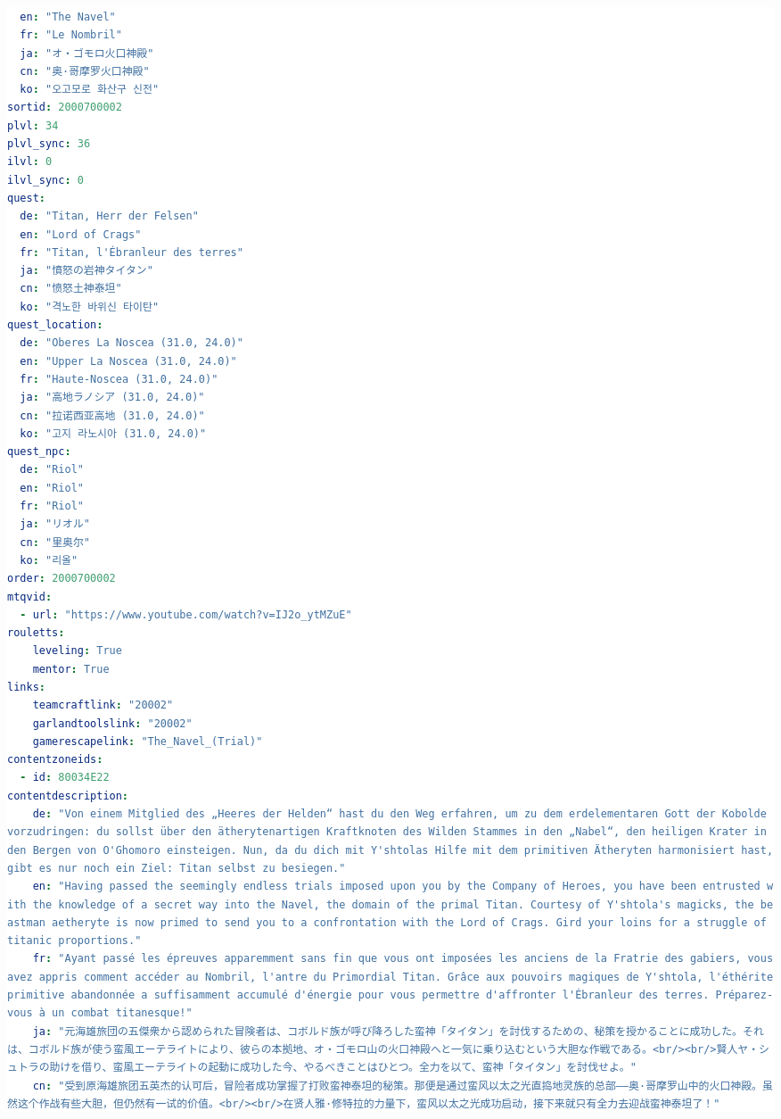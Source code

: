 ```yaml
  en: "The Navel"
  fr: "Le Nombril"
  ja: "オ・ゴモロ火口神殿"
  cn: "奥·哥摩罗火口神殿"
  ko: "오고모로 화산구 신전"
sortid: 2000700002
plvl: 34
plvl_sync: 36
ilvl: 0
ilvl_sync: 0
quest:
  de: "Titan, Herr der Felsen"
  en: "Lord of Crags"
  fr: "Titan, l'Ébranleur des terres"
  ja: "憤怒の岩神タイタン"
  cn: "愤怒土神泰坦"
  ko: "격노한 바위신 타이탄"
quest_location:
  de: "Oberes La Noscea (31.0, 24.0)"
  en: "Upper La Noscea (31.0, 24.0)"
  fr: "Haute-Noscea (31.0, 24.0)"
  ja: "高地ラノシア (31.0, 24.0)"
  cn: "拉诺西亚高地 (31.0, 24.0)"
  ko: "고지 라노시아 (31.0, 24.0)"
quest_npc:
  de: "Riol"
  en: "Riol"
  fr: "Riol"
  ja: "リオル"
  cn: "里奥尔"
  ko: "리올"
order: 2000700002
mtqvid:
  - url: "https://www.youtube.com/watch?v=IJ2o_ytMZuE"
rouletts:
    leveling: True
    mentor: True
links:
    teamcraftlink: "20002"
    garlandtoolslink: "20002"
    gamerescapelink: "The_Navel_(Trial)"
contentzoneids:
  - id: 80034E22
contentdescription:
    de: "Von einem Mitglied des „Heeres der Helden“ hast du den Weg erfahren, um zu dem erdelementaren Gott der Kobolde vorzudringen: du sollst über den ätherytenartigen Kraftknoten des Wilden Stammes in den „Nabel“, den heiligen Krater in den Bergen von O'Ghomoro einsteigen. Nun, da du dich mit Y'shtolas Hilfe mit dem primitiven Ätheryten harmonisiert hast, gibt es nur noch ein Ziel: Titan selbst zu besiegen."
    en: "Having passed the seemingly endless trials imposed upon you by the Company of Heroes, you have been entrusted with the knowledge of a secret way into the Navel, the domain of the primal Titan. Courtesy of Y'shtola's magicks, the beastman aetheryte is now primed to send you to a confrontation with the Lord of Crags. Gird your loins for a struggle of titanic proportions."
    fr: "Ayant passé les épreuves apparemment sans fin que vous ont imposées les anciens de la Fratrie des gabiers, vous avez appris comment accéder au Nombril, l'antre du Primordial Titan. Grâce aux pouvoirs magiques de Y'shtola, l'éthérite primitive abandonnée a suffisamment accumulé d'énergie pour vous permettre d'affronter l'Ébranleur des terres. Préparez-vous à un combat titanesque!"
    ja: "元海雄旅団の五傑衆から認められた冒険者は、コボルド族が呼び降ろした蛮神「タイタン」を討伐するための、秘策を授かることに成功した。それは、コボルド族が使う蛮風エーテライトにより、彼らの本拠地、オ・ゴモロ山の火口神殿へと一気に乗り込むという大胆な作戦である。<br/><br/>賢人ヤ・シュトラの助けを借り、蛮風エーテライトの起動に成功した今、やるべきことはひとつ。全力を以て、蛮神「タイタン」を討伐せよ。"
    cn: "受到原海雄旅团五英杰的认可后，冒险者成功掌握了打败蛮神泰坦的秘策。那便是通过蛮风以太之光直捣地灵族的总部——奥·哥摩罗山中的火口神殿。虽然这个作战有些大胆，但仍然有一试的价值。<br/><br/>在贤人雅·修特拉的力量下，蛮风以太之光成功启动，接下来就只有全力去迎战蛮神泰坦了！"
```